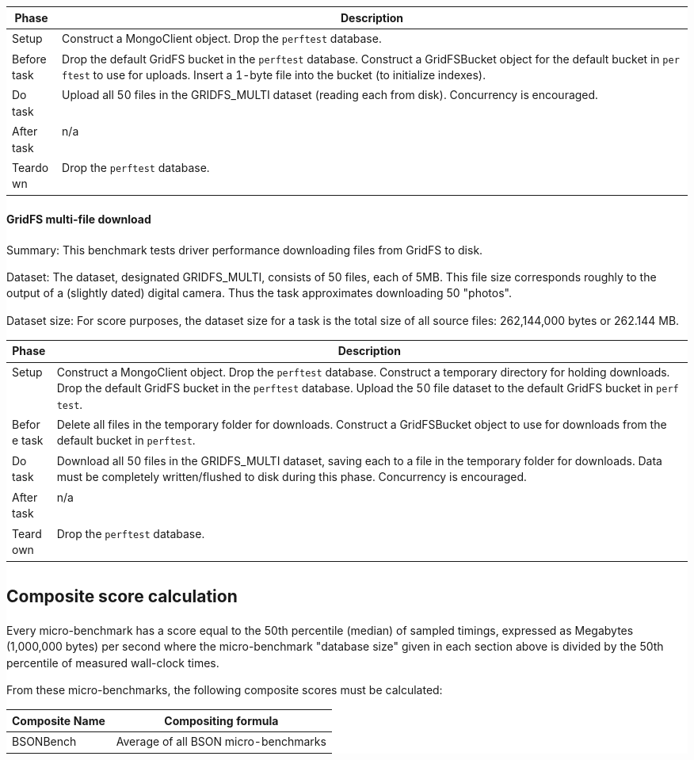 | Phase       | Description                                                                                                                                                                                                           |
| ----------- | --------------------------------------------------------------------------------------------------------------------------------------------------------------------------------------------------------------------- |
| Setup       | Construct a MongoClient object. Drop the `perftest` database.                                                                                                                                                         |
| Before task | Drop the default GridFS bucket in the `perftest` database.  Construct a GridFSBucket object for the default bucket in `perftest` to use for uploads.    Insert a 1-byte file into the bucket (to initialize indexes). |
| Do task     | Upload all 50 files in the  GRIDFS_MULTI dataset (reading each from disk). Concurrency is encouraged.                                                                                                                 |
| After task  | n/a                                                                                                                                                                                                                   |
| Teardown    | Drop the `perftest` database.                                                                                                                                                                                         |

#### GridFS multi-file download

Summary: This benchmark tests driver performance downloading files from GridFS to disk.

Dataset: The dataset, designated GRIDFS_MULTI, consists of 50 files, each of 5MB. This file size corresponds roughly to
the output of a (slightly dated) digital camera. Thus the task approximates downloading 50 "photos".

Dataset size: For score purposes, the dataset size for a task is the total size of all source files: 262,144,000 bytes
or 262.144 MB.

| Phase       | Description                                                                                                                                                                                                                                            |
| ----------- | ------------------------------------------------------------------------------------------------------------------------------------------------------------------------------------------------------------------------------------------------------ |
| Setup       | Construct a MongoClient object. Drop the `perftest` database. Construct a temporary directory for holding downloads. Drop the default GridFS bucket in the `perftest` database. Upload the 50 file dataset to the default GridFS bucket in `perftest`. |
| Before task | Delete all files in the temporary folder for downloads. Construct a GridFSBucket object to use for downloads from the default bucket in `perftest`.                                                                                                    |
| Do task     | Download all 50 files in the GRIDFS_MULTI dataset, saving each to a file in the temporary folder for downloads. Data must be completely written/flushed to disk during this phase. Concurrency is encouraged.                                          |
| After task  | n/a                                                                                                                                                                                                                                                    |
| Teardown    | Drop the `perftest` database.                                                                                                                                                                                                                          |

## Composite score calculation

Every micro-benchmark has a score equal to the 50th percentile (median) of sampled timings, expressed as Megabytes
(1,000,000 bytes) per second where the micro-benchmark "database size" given in each section above is divided by the
50th percentile of measured wall-clock times.

From these micro-benchmarks, the following composite scores must be calculated:

| Composite Name | Compositing formula                                                                                                                                                                                                                                                                                                                                                                                                                                                   |
| -------------- |-----------------------------------------------------------------------------------------------------------------------------------------------------------------------------------------------------------------------------------------------------------------------------------------------------------------------------------------------------------------------------------------------------------------------------------------------------------------------|
| BSONBench      | Average of all BSON micro-benchmarks                                                                                                                                                                                                                                                                                                                                                                                                                                  |